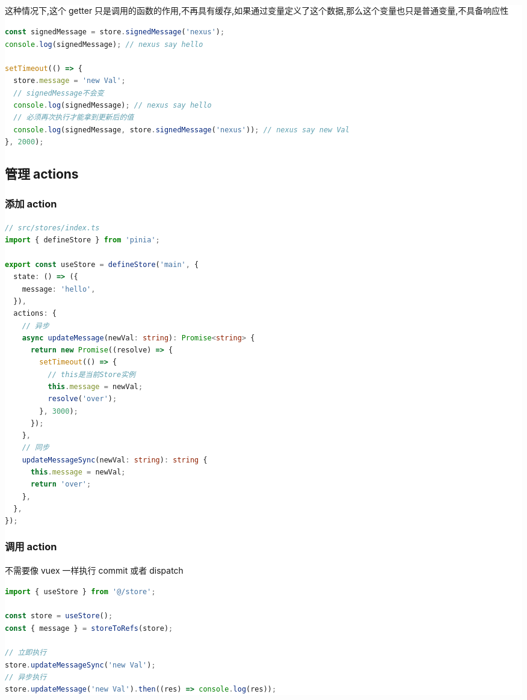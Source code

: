 这种情况下,这个 getter 只是调用的函数的作用,不再具有缓存,如果通过变量定义了这个数据,那么这个变量也只是普通变量,不具备响应性

```ts
const signedMessage = store.signedMessage('nexus');
console.log(signedMessage); // nexus say hello

setTimeout(() => {
  store.message = 'new Val';
  // signedMessage不会变
  console.log(signedMessage); // nexus say hello
  // 必须再次执行才能拿到更新后的值
  console.log(signedMessage, store.signedMessage('nexus')); // nexus say new Val
}, 2000);
```

## 管理 actions

### 添加 action

```ts
// src/stores/index.ts
import { defineStore } from 'pinia';

export const useStore = defineStore('main', {
  state: () => ({
    message: 'hello',
  }),
  actions: {
    // 异步
    async updateMessage(newVal: string): Promise<string> {
      return new Promise((resolve) => {
        setTimeout(() => {
          // this是当前Store实例
          this.message = newVal;
          resolve('over');
        }, 3000);
      });
    },
    // 同步
    updateMessageSync(newVal: string): string {
      this.message = newVal;
      return 'over';
    },
  },
});
```

### 调用 action

不需要像 vuex 一样执行 commit 或者 dispatch

```ts
import { useStore } from '@/store';

const store = useStore();
const { message } = storeToRefs(store);

// 立即执行
store.updateMessageSync('new Val');
// 异步执行
store.updateMessage('new Val').then((res) => console.log(res));
```
